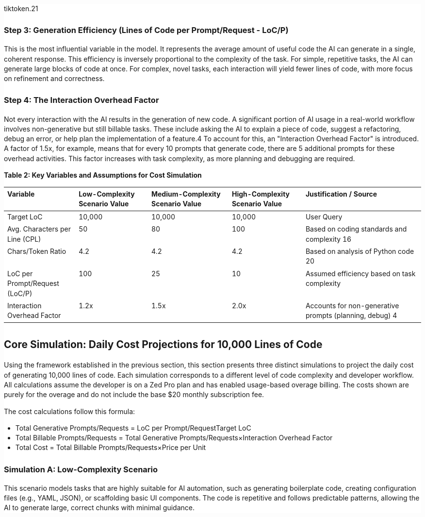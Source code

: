 tiktoken.21

### **Step 3: Generation Efficiency (Lines of Code per Prompt/Request \- LoC/P)**

This is the most influential variable in the model. It represents the average amount of useful code the AI can generate in a single, coherent response. This efficiency is inversely proportional to the complexity of the task. For simple, repetitive tasks, the AI can generate large blocks of code at once. For complex, novel tasks, each interaction will yield fewer lines of code, with more focus on refinement and correctness.

### **Step 4: The Interaction Overhead Factor**

Not every interaction with the AI results in the generation of new code. A significant portion of AI usage in a real-world workflow involves non-generative but still billable tasks. These include asking the AI to explain a piece of code, suggest a refactoring, debug an error, or help plan the implementation of a feature.4 To account for this, an "Interaction Overhead Factor" is introduced. A factor of 1.5x, for example, means that for every 10 prompts that generate code, there are 5 additional prompts for these overhead activities. This factor increases with task complexity, as more planning and debugging are required.

**Table 2: Key Variables and Assumptions for Cost Simulation**

| Variable | Low-Complexity Scenario Value | Medium-Complexity Scenario Value | High-Complexity Scenario Value | Justification / Source |
| :---- | :---- | :---- | :---- | :---- |
| Target LoC | 10,000 | 10,000 | 10,000 | User Query |
| Avg. Characters per Line (CPL) | 50 | 80 | 100 | Based on coding standards and complexity 16 |
| Chars/Token Ratio | 4.2 | 4.2 | 4.2 | Based on analysis of Python code 20 |
| LoC per Prompt/Request (LoC/P) | 100 | 25 | 10 | Assumed efficiency based on task complexity |
| Interaction Overhead Factor | 1.2x | 1.5x | 2.0x | Accounts for non-generative prompts (planning, debug) 4 |

## **Core Simulation: Daily Cost Projections for 10,000 Lines of Code**

Using the framework established in the previous section, this section presents three distinct simulations to project the daily cost of generating 10,000 lines of code. Each simulation corresponds to a different level of code complexity and developer workflow. All calculations assume the developer is on a Zed Pro plan and has enabled usage-based overage billing. The costs shown are purely for the overage and do not include the base $20 monthly subscription fee.

The cost calculations follow this formula:

* Total Generative Prompts/Requests \= LoC per Prompt/RequestTarget LoC​  
* Total Billable Prompts/Requests \= Total Generative Prompts/Requests×Interaction Overhead Factor  
* Total Cost \= Total Billable Prompts/Requests×Price per Unit

### **Simulation A: Low-Complexity Scenario**

This scenario models tasks that are highly suitable for AI automation, such as generating boilerplate code, creating configuration files (e.g., YAML, JSON), or scaffolding basic UI components. The code is repetitive and follows predictable patterns, allowing the AI to generate large, correct chunks with minimal guidance.
